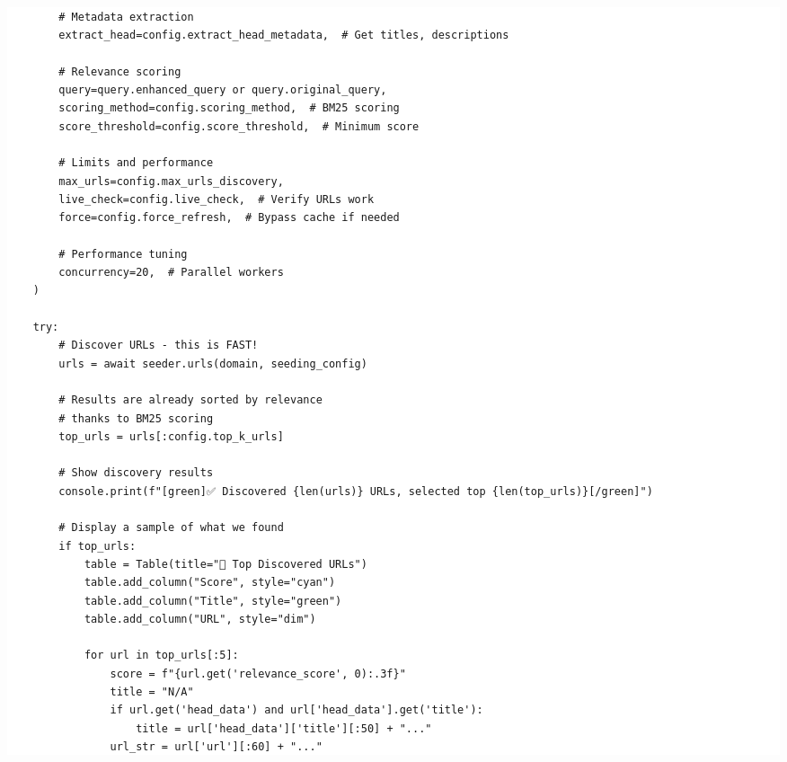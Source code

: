             # Metadata extraction
            extract_head=config.extract_head_metadata,  # Get titles, descriptions
            
            # Relevance scoring
            query=query.enhanced_query or query.original_query,
            scoring_method=config.scoring_method,  # BM25 scoring
            score_threshold=config.score_threshold,  # Minimum score
            
            # Limits and performance
            max_urls=config.max_urls_discovery,
            live_check=config.live_check,  # Verify URLs work
            force=config.force_refresh,  # Bypass cache if needed
            
            # Performance tuning
            concurrency=20,  # Parallel workers
        )
        
        try:
            # Discover URLs - this is FAST!
            urls = await seeder.urls(domain, seeding_config)
            
            # Results are already sorted by relevance
            # thanks to BM25 scoring
            top_urls = urls[:config.top_k_urls]
            
            # Show discovery results
            console.print(f"[green]✅ Discovered {len(urls)} URLs, selected top {len(top_urls)}[/green]")
            
            # Display a sample of what we found
            if top_urls:
                table = Table(title="🎯 Top Discovered URLs")
                table.add_column("Score", style="cyan")
                table.add_column("Title", style="green")
                table.add_column("URL", style="dim")
                
                for url in top_urls[:5]:
                    score = f"{url.get('relevance_score', 0):.3f}"
                    title = "N/A"
                    if url.get('head_data') and url['head_data'].get('title'):
                        title = url['head_data']['title'][:50] + "..."
                    url_str = url['url'][:60] + "..."
                    